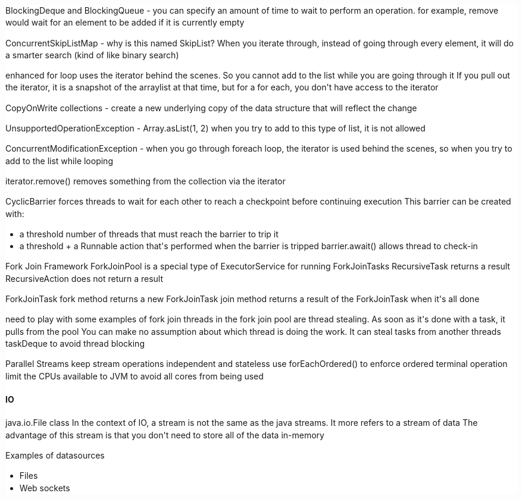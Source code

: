 BlockingDeque and BlockingQueue - you can specify an amount of time to wait to perform an operation. for example, remove would wait for an element to be added if it is currently empty

ConcurrentSkipListMap - why is this named SkipList? When you iterate through, instead of going through every element, it will do a smarter search (kind of like binary search)

enhanced for loop uses the iterator behind the scenes. So you cannot add to the list while you are going through it
If you pull out the iterator, it is a snapshot of the arraylist at that time,  but for a for each, you don't have access to the iterator

CopyOnWrite collections - create a new underlying copy of the data structure that will reflect the change

UnsupportedOperationException - Array.asList(1, 2) when you try to add to this type of list, it is not allowed

ConcurrentModificationException - when you go through foreach loop, the iterator is used behind the scenes, so when you try to add to the list while looping

iterator.remove() removes something from the collection via the iterator

CyclicBarrier
forces threads to wait for each other to reach a checkpoint before continuing execution
This barrier can be created with:
* a threshold number of threads that must reach the barrier to trip it
* a threshold + a Runnable action that's performed when the barrier is tripped
barrier.await() allows thread to check-in

Fork Join Framework
ForkJoinPool is a special type of ExecutorService for running ForkJoinTasks
RecursiveTask returns a result
RecursiveAction does not return a result

ForkJoinTask
fork method returns a new ForkJoinTask
join method returns a result of the ForkJoinTask when it's all done

need to play with some examples of fork join
threads in the fork join pool are thread stealing. As soon as it's done with a task, it pulls from the pool
You can make no assumption about which thread is doing the work. It can steal tasks from another threads taskDeque to avoid thread blocking

Parallel Streams
keep stream operations independent and stateless
use forEachOrdered() to enforce ordered terminal operation
limit the CPUs available to JVM to avoid all cores from being used

#### IO

java.io.File class
In the context of IO, a stream is not the same as the java streams. It more refers to a stream of data
The advantage of this stream is that you don't need to store all of the data in-memory

Examples of datasources
* Files
* Web sockets
